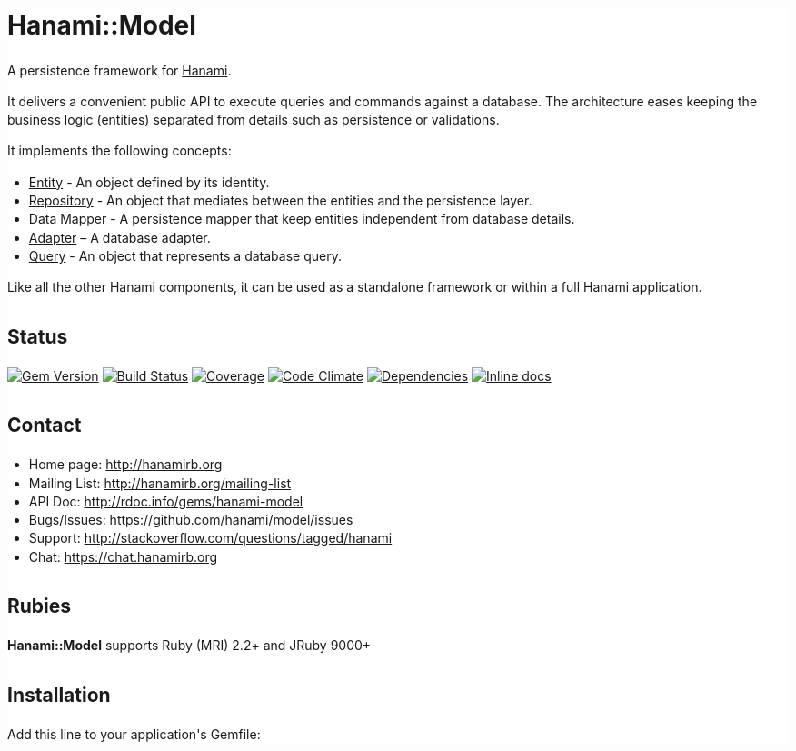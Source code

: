 # Hanami::Model

A persistence framework for [Hanami](http://hanamirb.org).

It delivers a convenient public API to execute queries and commands against a database.
The architecture eases keeping the business logic (entities) separated from details such as persistence or validations.

It implements the following concepts:

  * [Entity](#entities) - An object defined by its identity.
  * [Repository](#repositories) - An object that mediates between the entities and the persistence layer.
  * [Data Mapper](#data-mapper) - A persistence mapper that keep entities independent from database details.
  * [Adapter](#adapter) – A database adapter.
  * [Query](#query) - An object that represents a database query.

Like all the other Hanami components, it can be used as a standalone framework or within a full Hanami application.

## Status

[![Gem Version](https://badge.fury.io/rb/hanami-model.svg)](http://badge.fury.io/rb/hanami-model)
[![Build Status](https://secure.travis-ci.org/hanami/model.svg?branch=master)](http://travis-ci.org/hanami/model?branch=master)
[![Coverage](https://coveralls.io/repos/github/hanami/model/badge.svg?branch=master)](https://coveralls.io/github/hanami/model?branch=master)
[![Code Climate](https://codeclimate.com/github/hanami/model/badges/gpa.svg)](https://codeclimate.com/github/hanami/model)
[![Dependencies](https://gemnasium.com/hanami/model.svg)](https://gemnasium.com/hanami/model)
[![Inline docs](http://inch-ci.org/github/hanami/model.png)](http://inch-ci.org/github/hanami/model)

## Contact

* Home page: http://hanamirb.org
* Mailing List: http://hanamirb.org/mailing-list
* API Doc: http://rdoc.info/gems/hanami-model
* Bugs/Issues: https://github.com/hanami/model/issues
* Support: http://stackoverflow.com/questions/tagged/hanami
* Chat: https://chat.hanamirb.org

## Rubies

__Hanami::Model__ supports Ruby (MRI) 2.2+ and JRuby 9000+

## Installation

Add this line to your application's Gemfile:
